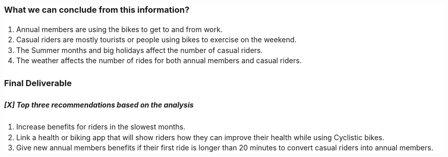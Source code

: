 ### What we can conclude from this information?

1.  Annual members are using the bikes to get to and from work.
2.  Casual riders are mostly tourists or people using bikes to exercise
    on the weekend.
3.  The Summer months and big holidays affect the number of casual
    riders.
4.  The weather affects the number of rides for both annual members and
    casual riders.

### Final Deliverable

##### \[X\] Top three recommendations based on the analysis

1.  Increase benefits for riders in the slowest months.
2.  Link a health or biking app that will show riders how they can
    improve their health while using Cyclistic bikes.
3.  Give new annual members benefits if their first ride is longer than
    20 minutes to convert casual riders into annual members.
